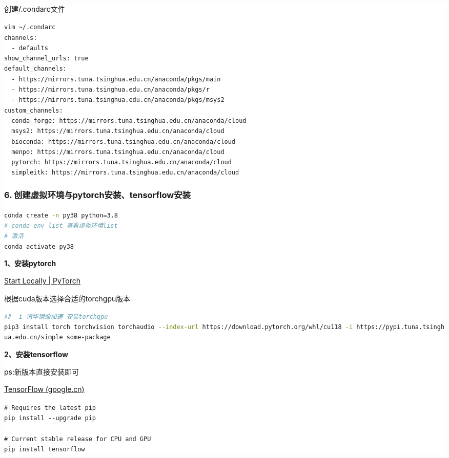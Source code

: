 创建/.condarc文件

```bash
vim ~/.condarc
channels:
  - defaults
show_channel_urls: true
default_channels:
  - https://mirrors.tuna.tsinghua.edu.cn/anaconda/pkgs/main
  - https://mirrors.tuna.tsinghua.edu.cn/anaconda/pkgs/r
  - https://mirrors.tuna.tsinghua.edu.cn/anaconda/pkgs/msys2
custom_channels:
  conda-forge: https://mirrors.tuna.tsinghua.edu.cn/anaconda/cloud
  msys2: https://mirrors.tuna.tsinghua.edu.cn/anaconda/cloud
  bioconda: https://mirrors.tuna.tsinghua.edu.cn/anaconda/cloud
  menpo: https://mirrors.tuna.tsinghua.edu.cn/anaconda/cloud
  pytorch: https://mirrors.tuna.tsinghua.edu.cn/anaconda/cloud
  simpleitk: https://mirrors.tuna.tsinghua.edu.cn/anaconda/cloud
```

### 6. 创建虚拟环境与pytorch安装、tensorflow安装

```bash
conda create -n py38 python=3.8
# conda env list 查看虚拟环境list
# 激活
conda activate py38
```

**1、安装pytorch**

[Start Locally | PyTorch](https://link.zhihu.com/?target=https%3A//pytorch.org/get-started/locally/)

根据cuda版本选择合适的torchgpu版本

```bash
## -i 清华镜像加速 安装torchgpu
pip3 install torch torchvision torchaudio --index-url https://download.pytorch.org/whl/cu118 -i https://pypi.tuna.tsinghua.edu.cn/simple some-package
```

**2、安装tensorflow**

ps:新版本直接安装即可

[TensorFlow (google.cn)](https://link.zhihu.com/?target=https%3A//tensorflow.google.cn/install%3Fhl%3Dzh-cn)

```text
# Requires the latest pip
pip install --upgrade pip

# Current stable release for CPU and GPU
pip install tensorflow
```
